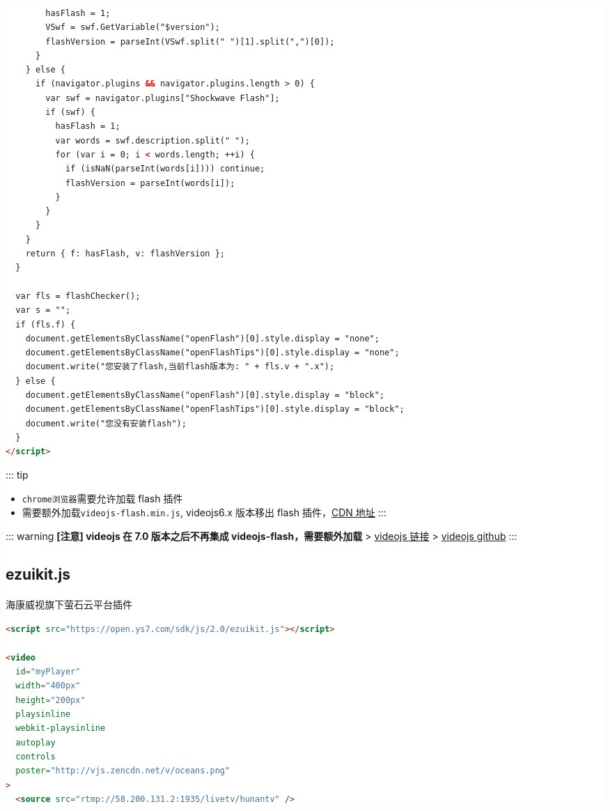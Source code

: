 ```html
        hasFlash = 1;
        VSwf = swf.GetVariable("$version");
        flashVersion = parseInt(VSwf.split(" ")[1].split(",")[0]);
      }
    } else {
      if (navigator.plugins && navigator.plugins.length > 0) {
        var swf = navigator.plugins["Shockwave Flash"];
        if (swf) {
          hasFlash = 1;
          var words = swf.description.split(" ");
          for (var i = 0; i < words.length; ++i) {
            if (isNaN(parseInt(words[i]))) continue;
            flashVersion = parseInt(words[i]);
          }
        }
      }
    }
    return { f: hasFlash, v: flashVersion };
  }

  var fls = flashChecker();
  var s = "";
  if (fls.f) {
    document.getElementsByClassName("openFlash")[0].style.display = "none";
    document.getElementsByClassName("openFlashTips")[0].style.display = "none";
    document.write("您安装了flash,当前flash版本为: " + fls.v + ".x");
  } else {
    document.getElementsByClassName("openFlash")[0].style.display = "block";
    document.getElementsByClassName("openFlashTips")[0].style.display = "block";
    document.write("您没有安装flash");
  }
</script>
```

::: tip

- `chrome浏览器`需要允许加载 flash 插件
- 需要额外加载`videojs-flash.min.js`, videojs6.x 版本移出 flash 插件，[CDN 地址](https://www.bootcdn.cn/videojs-flash/)
  :::

::: warning
**[注意] videojs 在 7.0 版本之后不再集成 videojs-flash，需要额外加载** > [videojs 链接](https://videojs.com/) > [videojs github](https://github.com/videojs/video.js)
:::

## ezuikit.js

海康威视旗下萤石云平台插件

```html
<script src="https://open.ys7.com/sdk/js/2.0/ezuikit.js"></script>

<video
  id="myPlayer"
  width="400px"
  height="200px"
  playsinline
  webkit-playsinline
  autoplay
  controls
  poster="http://vjs.zencdn.net/v/oceans.png"
>
  <source src="rtmp://58.200.131.2:1935/livetv/hunantv" />
```